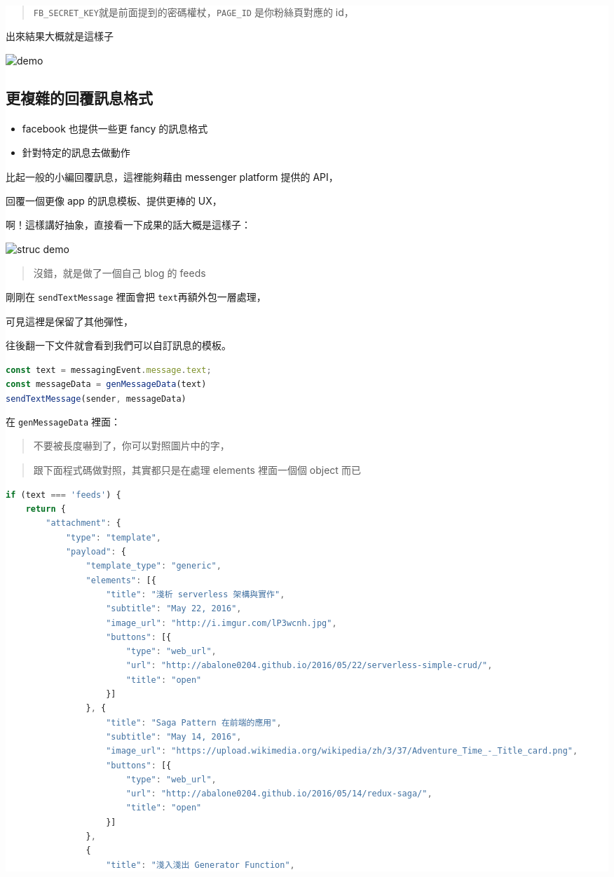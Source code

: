 > `FB_SECRET_KEY`就是前面提到的密碼權杖，`PAGE_ID` 是你粉絲頁對應的 id，

出來結果大概就是這樣子

![demo](http://i.imgur.com/hruiXeO.jpg)


## 更複雜的回覆訊息格式

- facebook 也提供一些更 fancy 的訊息格式 

- 針對特定的訊息去做動作

比起一般的小編回覆訊息，這裡能夠藉由 messenger platform 提供的 API，

回覆一個更像 app 的訊息模板、提供更棒的 UX，

啊！這樣講好抽象，直接看一下成果的話大概是這樣子：

![struc demo](https://media.giphy.com/media/xT4uQAs24rrYQDjNuw/giphy.gif)

> 沒錯，就是做了一個自己 blog 的 feeds

剛剛在 `sendTextMessage` 裡面會把 `text`再額外包一層處理，

可見這裡是保留了其他彈性，

往後翻一下文件就會看到我們可以自訂訊息的模板。

```js
const text = messagingEvent.message.text;
const messageData = genMessageData(text)
sendTextMessage(sender, messageData)
```

在 `genMessageData` 裡面：

> 不要被長度嚇到了，你可以對照圖片中的字，

> 跟下面程式碼做對照，其實都只是在處理 elements 裡面一個個 object 而已

```js
if (text === 'feeds') {
    return {
        "attachment": {
            "type": "template",
            "payload": {
                "template_type": "generic",
                "elements": [{
                    "title": "淺析 serverless 架構與實作",
                    "subtitle": "May 22, 2016",
                    "image_url": "http://i.imgur.com/lP3wcnh.jpg",
                    "buttons": [{
                        "type": "web_url",
                        "url": "http://abalone0204.github.io/2016/05/22/serverless-simple-crud/",
                        "title": "open"
                    }]
                }, {
                    "title": "Saga Pattern 在前端的應用",
                    "subtitle": "May 14, 2016",
                    "image_url": "https://upload.wikimedia.org/wikipedia/zh/3/37/Adventure_Time_-_Title_card.png",
                    "buttons": [{
                        "type": "web_url",
                        "url": "http://abalone0204.github.io/2016/05/14/redux-saga/",
                        "title": "open"
                    }]
                },
                {
                    "title": "淺入淺出 Generator Function",
```